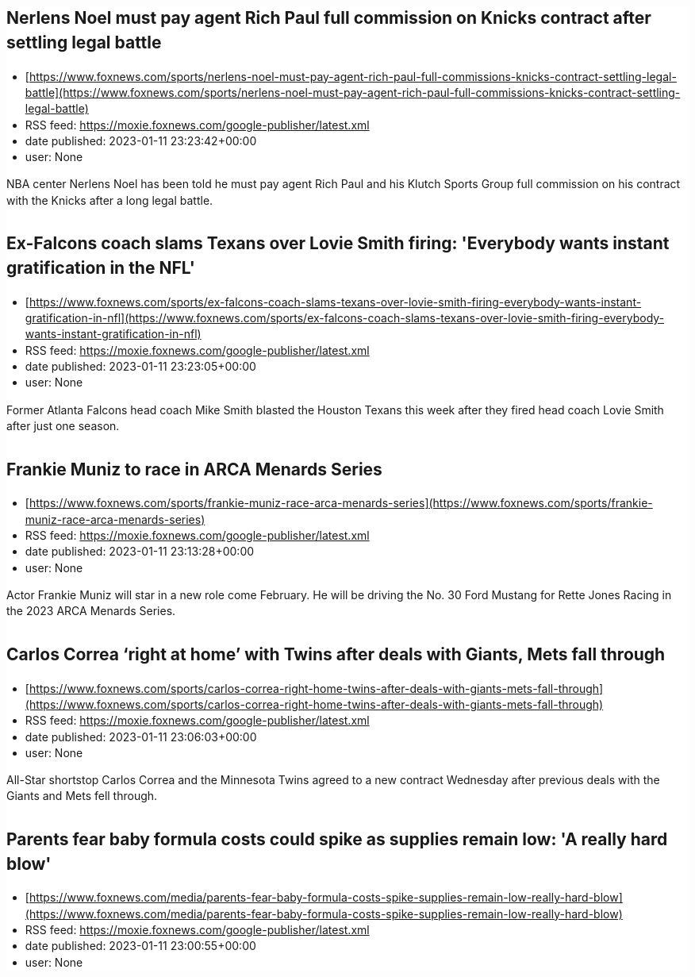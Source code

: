 ## Nerlens Noel must pay agent Rich Paul full commission on Knicks contract after settling legal battle
 - [https://www.foxnews.com/sports/nerlens-noel-must-pay-agent-rich-paul-full-commissions-knicks-contract-settling-legal-battle](https://www.foxnews.com/sports/nerlens-noel-must-pay-agent-rich-paul-full-commissions-knicks-contract-settling-legal-battle)
 - RSS feed: https://moxie.foxnews.com/google-publisher/latest.xml
 - date published: 2023-01-11 23:23:42+00:00
 - user: None

NBA center Nerlens Noel has been told he must pay agent Rich Paul and his Klutch Sports Group full commission on his contract with the Knicks after a long legal battle.

## Ex-Falcons coach slams Texans over Lovie Smith firing: 'Everybody wants instant gratification in the NFL'
 - [https://www.foxnews.com/sports/ex-falcons-coach-slams-texans-over-lovie-smith-firing-everybody-wants-instant-gratification-in-nfl](https://www.foxnews.com/sports/ex-falcons-coach-slams-texans-over-lovie-smith-firing-everybody-wants-instant-gratification-in-nfl)
 - RSS feed: https://moxie.foxnews.com/google-publisher/latest.xml
 - date published: 2023-01-11 23:23:05+00:00
 - user: None

Former Atlanta Falcons head coach Mike Smith blasted the Houston Texans this week after they fired head coach Lovie Smith after just one season.

## Frankie Muniz to race in ARCA Menards Series
 - [https://www.foxnews.com/sports/frankie-muniz-race-arca-menards-series](https://www.foxnews.com/sports/frankie-muniz-race-arca-menards-series)
 - RSS feed: https://moxie.foxnews.com/google-publisher/latest.xml
 - date published: 2023-01-11 23:13:28+00:00
 - user: None

Actor Frankie Muniz will star in a new role come February. He will be driving the No. 30 Ford Mustang for Rette Jones Racing in the 2023 ARCA Menards Series.

## Carlos Correa ‘right at home’ with Twins after deals with Giants, Mets fall through
 - [https://www.foxnews.com/sports/carlos-correa-right-home-twins-after-deals-with-giants-mets-fall-through](https://www.foxnews.com/sports/carlos-correa-right-home-twins-after-deals-with-giants-mets-fall-through)
 - RSS feed: https://moxie.foxnews.com/google-publisher/latest.xml
 - date published: 2023-01-11 23:06:03+00:00
 - user: None

All-Star shortstop Carlos Correa and the Minnesota Twins agreed to a new contract Wednesday after previous deals with the Giants and Mets fell through.

## Parents fear baby formula costs could spike as supplies remain low: 'A really hard blow'
 - [https://www.foxnews.com/media/parents-fear-baby-formula-costs-spike-supplies-remain-low-really-hard-blow](https://www.foxnews.com/media/parents-fear-baby-formula-costs-spike-supplies-remain-low-really-hard-blow)
 - RSS feed: https://moxie.foxnews.com/google-publisher/latest.xml
 - date published: 2023-01-11 23:00:55+00:00
 - user: None
